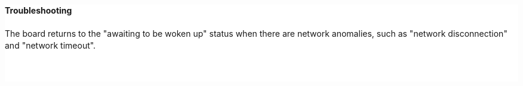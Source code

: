 #### Troubleshooting

The board returns to the "awaiting to be woken up" status when there are network anomalies, such as "network disconnection" and "network timeout".

<audio controls="" loop="false" preload="none">
    <source src="./audioclip/Short Sentence Patterns.mp3" type="audio/mp3">
</audio>

<a style="display: inline-block;width:30px;height: 30px;overflow: hidden">
    <audio style="height: 30px;margin-left: -6px" controls="" loop="false" preload="none">
        <source src="./audioclip/Short Sentence Patterns.mp3" type="audio/mp3">
    </audio>
</a>